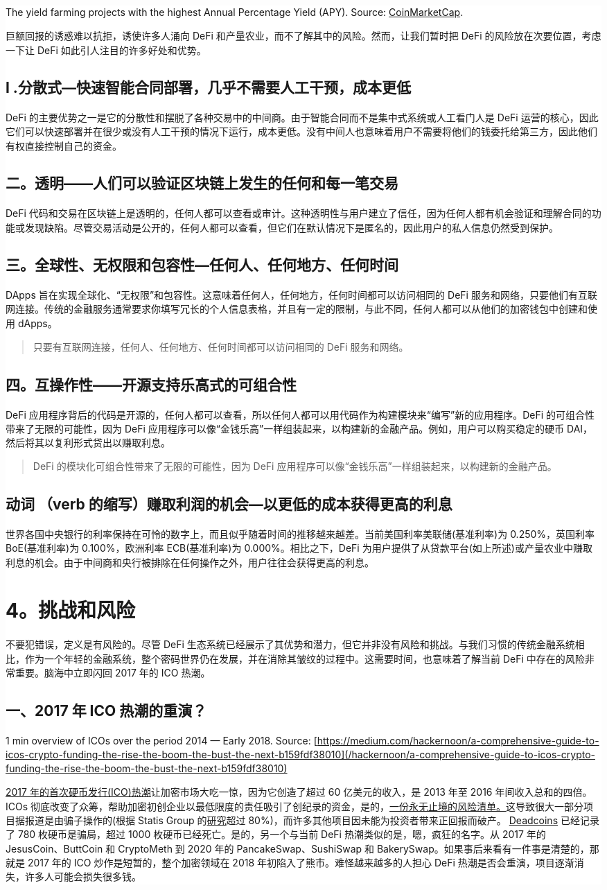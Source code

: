 The yield farming projects with the highest Annual Percentage Yield (APY). Source: [CoinMarketCap](https://coinmarketcap.com/yield-farming/).

巨额回报的诱惑难以抗拒，诱使许多人涌向 DeFi 和产量农业，而不了解其中的风险。然而，让我们暂时把 DeFi 的风险放在次要位置，考虑一下让 DeFi 如此引人注目的许多好处和优势。

## I .分散式—快速智能合同部署，几乎不需要人工干预，成本更低

DeFi 的主要优势之一是它的分散性和摆脱了各种交易中的中间商。由于智能合同而不是集中式系统或人工看门人是 DeFi 运营的核心，因此它们可以快速部署并在很少或没有人工干预的情况下运行，成本更低。没有中间人也意味着用户不需要将他们的钱委托给第三方，因此他们有权直接控制自己的资金。

## 二。透明——人们可以验证区块链上发生的任何和每一笔交易

DeFi 代码和交易在区块链上是透明的，任何人都可以查看或审计。这种透明性与用户建立了信任，因为任何人都有机会验证和理解合同的功能或发现缺陷。尽管交易活动是公开的，任何人都可以查看，但它们在默认情况下是匿名的，因此用户的私人信息仍然受到保护。

## 三。全球性、无权限和包容性—任何人、任何地方、任何时间

DApps 旨在实现全球化、“无权限”和包容性。这意味着任何人，任何地方，任何时间都可以访问相同的 DeFi 服务和网络，只要他们有互联网连接。传统的金融服务通常要求你填写冗长的个人信息表格，并且有一定的限制，与此不同，任何人都可以从他们的加密钱包中创建和使用 dApps。

> 只要有互联网连接，任何人、任何地方、任何时间都可以访问相同的 DeFi 服务和网络。

## 四。互操作性——开源支持乐高式的可组合性

DeFi 应用程序背后的代码是开源的，任何人都可以查看，所以任何人都可以用代码作为构建模块来“编写”新的应用程序。DeFi 的可组合性带来了无限的可能性，因为 DeFi 应用程序可以像“金钱乐高”一样组装起来，以构建新的金融产品。例如，用户可以购买稳定的硬币 DAI，然后将其以复利形式贷出以赚取利息。

> DeFi 的模块化可组合性带来了无限的可能性，因为 DeFi 应用程序可以像“金钱乐高”一样组装起来，以构建新的金融产品。

## 动词 （verb 的缩写）赚取利润的机会—以更低的成本获得更高的利息

世界各国中央银行的利率保持在可怜的数字上，而且似乎随着时间的推移越来越差。当前美国利率美联储(基准利率)为 0.250%，英国利率 BoE(基准利率)为 0.100%，欧洲利率 ECB(基准利率)为 0.000%。相比之下，DeFi 为用户提供了从贷款平台(如上所述)或产量农业中赚取利息的机会。由于中间商和央行被排除在任何操作之外，用户往往会获得更高的利息。

# **4。挑战和风险**

不要犯错误，定义是有风险的。尽管 DeFi 生态系统已经展示了其优势和潜力，但它并非没有风险和挑战。与我们习惯的传统金融系统相比，作为一个年轻的金融系统，整个密码世界仍在发展，并在消除其皱纹的过程中。这需要时间，也意味着了解当前 DeFi 中存在的风险非常重要。脑海中立即闪回 2017 年的 ICO 热潮。

## 一、2017 年 ICO 热潮的重演？

1 min overview of ICOs over the period 2014 — Early 2018\. Source: [https://medium.com/hackernoon/a-comprehensive-guide-to-icos-crypto-funding-the-rise-the-boom-the-bust-the-next-b159fdf38010](/hackernoon/a-comprehensive-guide-to-icos-crypto-funding-the-rise-the-boom-the-bust-the-next-b159fdf38010)

[2017 年的首次硬币发行(ICO)热潮](/hackernoon/a-comprehensive-guide-to-icos-crypto-funding-the-rise-the-boom-the-bust-the-next-b159fdf38010)让加密市场大吃一惊，因为它创造了超过 60 亿美元的收入，是 2013 年至 2016 年间收入总和的四倍。ICOs 彻底改变了众筹，帮助加密初创企业以最低限度的责任吸引了创纪录的资金，是的，[一份永无止境的风险清单。](https://hackernoon.com/a-comprehensive-guide-to-the-next-generation-of-crypto-funding-v-ico-ieo-daico-eto-sto-939909782da6)这导致很大一部分项目据报道是由骗子操作的(根据 Statis Group 的[研究](http://research.bloomberg.com/pub/res/d28giW28tf6G7T_Wr77aU0gDgFQ)超过 80%)，而许多其他项目因未能为投资者带来正回报而破产。 [Deadcoins](http://deadcoins.com/) 已经记录了 780 枚硬币是骗局，超过 1000 枚硬币已经死亡。是的，另一个与当前 DeFi 热潮类似的是，嗯，疯狂的名字。从 2017 年的 JesusCoin、ButtCoin 和 CryptoMeth 到 2020 年的 PancakeSwap、SushiSwap 和 BakerySwap。如果事后来看有一件事是清楚的，那就是 2017 年的 ICO 炒作是短暂的，整个加密领域在 2018 年初陷入了熊市。难怪越来越多的人担心 DeFi 热潮是否会重演，项目逐渐消失，许多人可能会损失很多钱。
